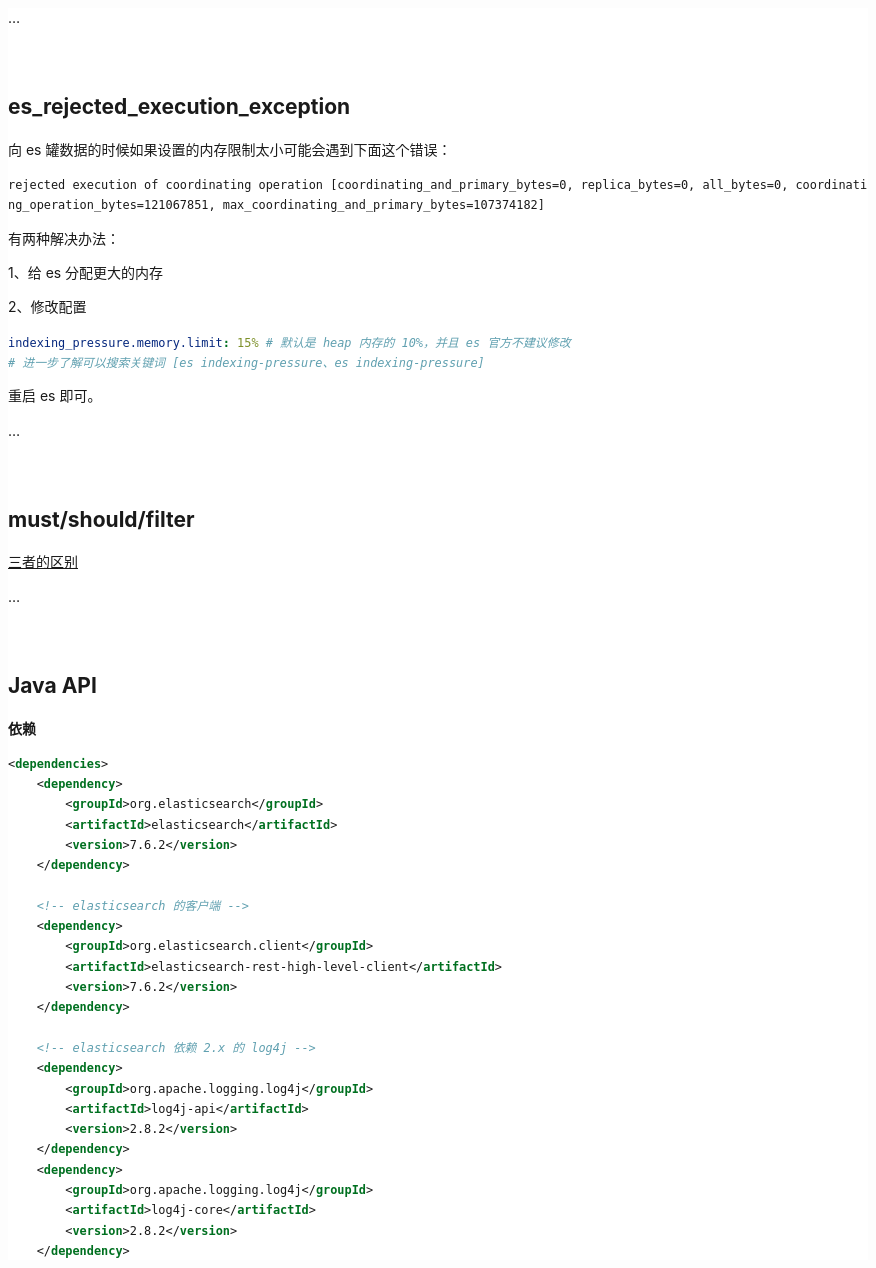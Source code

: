 …

<br>

## es_rejected_execution_exception

向 es 罐数据的时候如果设置的内存限制太小可能会遇到下面这个错误：

```txt
rejected execution of coordinating operation [coordinating_and_primary_bytes=0, replica_bytes=0, all_bytes=0, coordinating_operation_bytes=121067851, max_coordinating_and_primary_bytes=107374182]
```

有两种解决办法：

1、给 es 分配更大的内存

2、修改配置

```yml
indexing_pressure.memory.limit: 15% # 默认是 heap 内存的 10%，并且 es 官方不建议修改
# 进一步了解可以搜索关键词 [es indexing-pressure、es indexing-pressure]
```

重启 es 即可。

…

<br>

## must/should/filter

[三者的区别](https://malaoshi.top/show_1IX1mBBF35cT.html)

…



<br>

## Java API

**依赖**

```xml
<dependencies>
    <dependency>
        <groupId>org.elasticsearch</groupId>
        <artifactId>elasticsearch</artifactId>
        <version>7.6.2</version>
    </dependency>

    <!-- elasticsearch 的客户端 -->
    <dependency>
        <groupId>org.elasticsearch.client</groupId>
        <artifactId>elasticsearch-rest-high-level-client</artifactId>
        <version>7.6.2</version>
    </dependency>

    <!-- elasticsearch 依赖 2.x 的 log4j -->
    <dependency>
        <groupId>org.apache.logging.log4j</groupId>
        <artifactId>log4j-api</artifactId>
        <version>2.8.2</version>
    </dependency>
    <dependency>
        <groupId>org.apache.logging.log4j</groupId>
        <artifactId>log4j-core</artifactId>
        <version>2.8.2</version>
    </dependency>
```